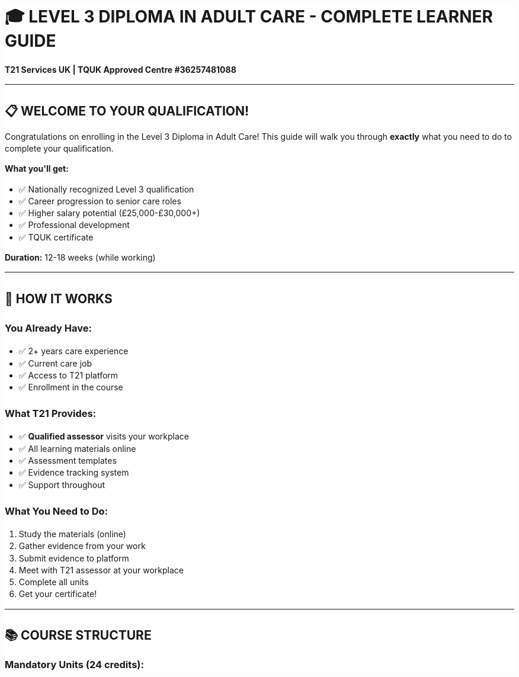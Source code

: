 # 🎓 LEVEL 3 DIPLOMA IN ADULT CARE - COMPLETE LEARNER GUIDE

**T21 Services UK | TQUK Approved Centre #36257481088**

---

## 📋 **WELCOME TO YOUR QUALIFICATION!**

Congratulations on enrolling in the Level 3 Diploma in Adult Care! This guide will walk you through **exactly** what you need to do to complete your qualification.

**What you'll get:**
- ✅ Nationally recognized Level 3 qualification
- ✅ Career progression to senior care roles
- ✅ Higher salary potential (£25,000-£30,000+)
- ✅ Professional development
- ✅ TQUK certificate

**Duration:** 12-18 weeks (while working)

---

## 🎯 **HOW IT WORKS**

### **You Already Have:**
- ✅ 2+ years care experience
- ✅ Current care job
- ✅ Access to T21 platform
- ✅ Enrollment in the course

### **What T21 Provides:**
- ✅ **Qualified assessor** visits your workplace
- ✅ All learning materials online
- ✅ Assessment templates
- ✅ Evidence tracking system
- ✅ Support throughout

### **What You Need to Do:**
1. Study the materials (online)
2. Gather evidence from your work
3. Submit evidence to platform
4. Meet with T21 assessor at your workplace
5. Complete all units
6. Get your certificate!

---

## 📚 **COURSE STRUCTURE**

### **Mandatory Units (24 credits):**
